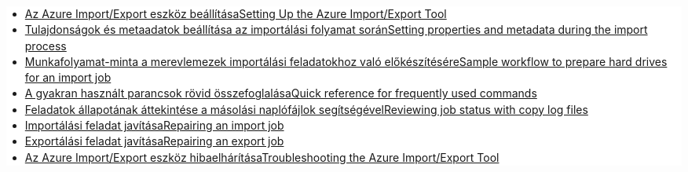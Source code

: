 * [<span data-ttu-id="f654d-302">Az Azure Import/Export eszköz beállítása</span><span class="sxs-lookup"><span data-stu-id="f654d-302">Setting Up the Azure Import/Export Tool</span></span>](storage-import-export-tool-setup-v1.md)
* [<span data-ttu-id="f654d-303">Tulajdonságok és metaadatok beállítása az importálási folyamat során</span><span class="sxs-lookup"><span data-stu-id="f654d-303">Setting properties and metadata during the import process</span></span>](storage-import-export-tool-setting-properties-metadata-import-v1.md)
* [<span data-ttu-id="f654d-304">Munkafolyamat-minta a merevlemezek importálási feladatokhoz való előkészítésére</span><span class="sxs-lookup"><span data-stu-id="f654d-304">Sample workflow to prepare hard drives for an import job</span></span>](storage-import-export-tool-sample-preparing-hard-drives-import-job-workflow-v1.md)
* [<span data-ttu-id="f654d-305">A gyakran használt parancsok rövid összefoglalása</span><span class="sxs-lookup"><span data-stu-id="f654d-305">Quick reference for frequently used commands</span></span>](storage-import-export-tool-quick-reference-v1.md) 
* [<span data-ttu-id="f654d-306">Feladatok állapotának áttekintése a másolási naplófájlok segítségével</span><span class="sxs-lookup"><span data-stu-id="f654d-306">Reviewing job status with copy log files</span></span>](storage-import-export-tool-reviewing-job-status-v1.md)
* [<span data-ttu-id="f654d-307">Importálási feladat javítása</span><span class="sxs-lookup"><span data-stu-id="f654d-307">Repairing an import job</span></span>](storage-import-export-tool-repairing-an-import-job-v1.md)
* [<span data-ttu-id="f654d-308">Exportálási feladat javítása</span><span class="sxs-lookup"><span data-stu-id="f654d-308">Repairing an export job</span></span>](storage-import-export-tool-repairing-an-export-job-v1.md)
* [<span data-ttu-id="f654d-309">Az Azure Import/Export eszköz hibaelhárítása</span><span class="sxs-lookup"><span data-stu-id="f654d-309">Troubleshooting the Azure Import/Export Tool</span></span>](storage-import-export-tool-troubleshooting-v1.md)
